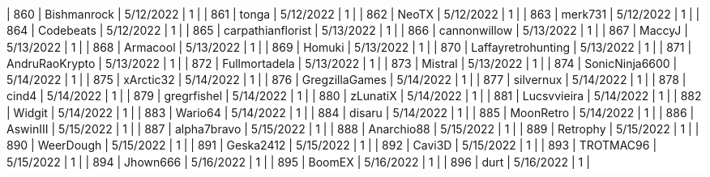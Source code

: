 | 860  | Bishmanrock          | 5/12/2022     | 1                |
| 861  | tonga                | 5/12/2022     | 1                |
| 862  | NeoTX                | 5/12/2022     | 1                |
| 863  | merk731              | 5/12/2022     | 1                |
| 864  | Codebeats            | 5/12/2022     | 1                |
| 865  | carpathianflorist    | 5/13/2022     | 1                |
| 866  | cannonwillow         | 5/13/2022     | 1                |
| 867  | MaccyJ               | 5/13/2022     | 1                |
| 868  | Armacool             | 5/13/2022     | 1                |
| 869  | Homuki               | 5/13/2022     | 1                |
| 870  | Laffayretrohunting   | 5/13/2022     | 1                |
| 871  | AndruRaoKrypto       | 5/13/2022     | 1                |
| 872  | Fullmortadela        | 5/13/2022     | 1                |
| 873  | Mistral              | 5/13/2022     | 1                |
| 874  | SonicNinja6600       | 5/14/2022     | 1                |
| 875  | xArctic32            | 5/14/2022     | 1                |
| 876  | GregzillaGames       | 5/14/2022     | 1                |
| 877  | silvernux            | 5/14/2022     | 1                |
| 878  | cind4                | 5/14/2022     | 1                |
| 879  | gregrfishel          | 5/14/2022     | 1                |
| 880  | zLunatiX             | 5/14/2022     | 1                |
| 881  | Lucsvvieira          | 5/14/2022     | 1                |
| 882  | Widgit               | 5/14/2022     | 1                |
| 883  | Wario64              | 5/14/2022     | 1                |
| 884  | disaru               | 5/14/2022     | 1                |
| 885  | MoonRetro            | 5/14/2022     | 1                |
| 886  | AswinIII             | 5/15/2022     | 1                |
| 887  | alpha7bravo          | 5/15/2022     | 1                |
| 888  | Anarchio88           | 5/15/2022     | 1                |
| 889  | Retrophy             | 5/15/2022     | 1                |
| 890  | WeerDough            | 5/15/2022     | 1                |
| 891  | Geska2412            | 5/15/2022     | 1                |
| 892  | Cavi3D               | 5/15/2022     | 1                |
| 893  | TROTMAC96            | 5/15/2022     | 1                |
| 894  | Jhown666             | 5/16/2022     | 1                |
| 895  | BoomEX               | 5/16/2022     | 1                |
| 896  | durt                 | 5/16/2022     | 1                |